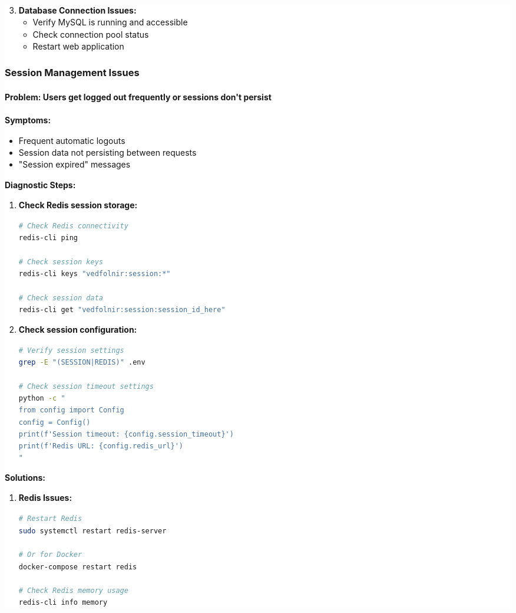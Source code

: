 3. **Database Connection Issues:**
   - Verify MySQL is running and accessible
   - Check connection pool status
   - Restart web application

### Session Management Issues

#### Problem: Users get logged out frequently or sessions don't persist

**Symptoms:**
- Frequent automatic logouts
- Session data not persisting between requests
- "Session expired" messages

**Diagnostic Steps:**

1. **Check Redis session storage:**
   ```bash
   # Check Redis connectivity
   redis-cli ping
   
   # Check session keys
   redis-cli keys "vedfolnir:session:*"
   
   # Check session data
   redis-cli get "vedfolnir:session:session_id_here"
   ```

2. **Check session configuration:**
   ```bash
   # Verify session settings
   grep -E "(SESSION|REDIS)" .env
   
   # Check session timeout settings
   python -c "
   from config import Config
   config = Config()
   print(f'Session timeout: {config.session_timeout}')
   print(f'Redis URL: {config.redis_url}')
   "
   ```

**Solutions:**

1. **Redis Issues:**
   ```bash
   # Restart Redis
   sudo systemctl restart redis-server
   
   # Or for Docker
   docker-compose restart redis
   
   # Check Redis memory usage
   redis-cli info memory
   ```
